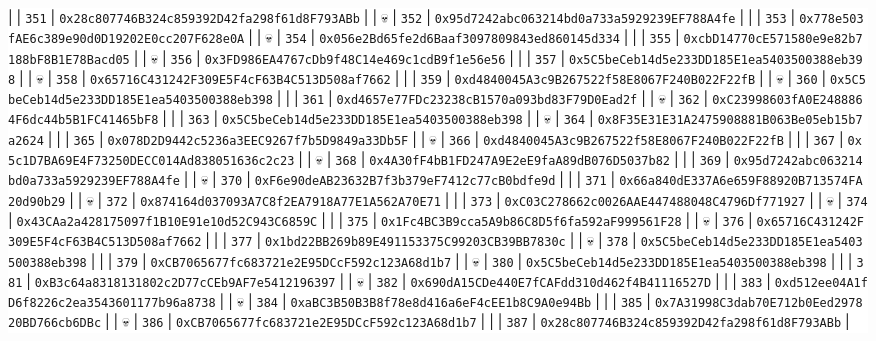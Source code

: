 |  | `351` | `0x28c807746B324c859392D42fa298f61d8F793ABb` |
| 💀 | `352` | `0x95d7242abc063214bd0a733a5929239EF788A4fe` |
|  | `353` | `0x778e503fAE6c389e90d0D19202E0cc207F628e0A` |
| 💀 | `354` | `0x056e2Bd65fe2d6Baaf3097809843ed860145d334` |
|  | `355` | `0xcbD14770cE571580e9e82b7188bF8B1E78Bacd05` |
| 💀 | `356` | `0x3FD986EA4767cDb9f48C14e469c1cdB9f1e56e56` |
|  | `357` | `0x5C5beCeb14d5e233DD185E1ea5403500388eb398` |
| 💀 | `358` | `0x65716C431242F309E5F4cF63B4C513D508af7662` |
|  | `359` | `0xd4840045A3c9B267522f58E8067F240B022F22fB` |
| 💀 | `360` | `0x5C5beCeb14d5e233DD185E1ea5403500388eb398` |
|  | `361` | `0xd4657e77FDc23238cB1570a093bd83F79D0Ead2f` |
| 💀 | `362` | `0xC23998603fA0E2488864F6dc44b5B1FC41465bF8` |
|  | `363` | `0x5C5beCeb14d5e233DD185E1ea5403500388eb398` |
| 💀 | `364` | `0x8F35E31E31A2475908881B063Be05eb15b7a2624` |
|  | `365` | `0x078D2D9442c5236a3EEC9267f7b5D9849a33Db5F` |
| 💀 | `366` | `0xd4840045A3c9B267522f58E8067F240B022F22fB` |
|  | `367` | `0x5c1D7BA69E4F73250DECC014Ad838051636c2c23` |
| 💀 | `368` | `0x4A30fF4bB1FD247A9E2eE9faA89dB076D5037b82` |
|  | `369` | `0x95d7242abc063214bd0a733a5929239EF788A4fe` |
| 💀 | `370` | `0xF6e90deAB23632B7f3b379eF7412c77cB0bdfe9d` |
|  | `371` | `0x66a840dE337A6e659F88920B713574FA20d90b29` |
| 💀 | `372` | `0x874164d037093A7C8f2EA7918A77E1A562A70E71` |
|  | `373` | `0xC03C278662c0026AAE447488048C4796Df771927` |
| 💀 | `374` | `0x43CAa2a428175097f1B10E91e10d52C943C6859C` |
|  | `375` | `0x1Fc4BC3B9cca5A9b86C8D5f6fa592aF999561F28` |
| 💀 | `376` | `0x65716C431242F309E5F4cF63B4C513D508af7662` |
|  | `377` | `0x1bd22BB269b89E491153375C99203CB39BB7830c` |
| 💀 | `378` | `0x5C5beCeb14d5e233DD185E1ea5403500388eb398` |
|  | `379` | `0xCB7065677fc683721e2E95DCcF592c123A68d1b7` |
| 💀 | `380` | `0x5C5beCeb14d5e233DD185E1ea5403500388eb398` |
|  | `381` | `0xB3c64a8318131802c2D77cCEb9AF7e5412196397` |
| 💀 | `382` | `0x690dA15CDe440E7fCAFdd310d462f4B41116527D` |
|  | `383` | `0xd512ee04A1fD6f8226c2ea3543601177b96a8738` |
| 💀 | `384` | `0xaBC3B50B3B8f78e8d416a6eF4cEE1b8C9A0e94Bb` |
|  | `385` | `0x7A31998C3dab70E712b0Eed297820BD766cb6DBc` |
| 💀 | `386` | `0xCB7065677fc683721e2E95DCcF592c123A68d1b7` |
|  | `387` | `0x28c807746B324c859392D42fa298f61d8F793ABb` |